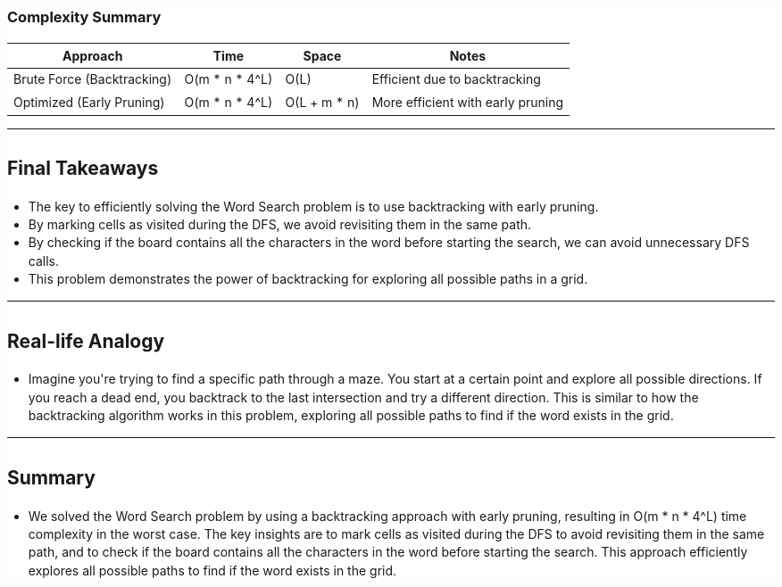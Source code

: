 ### **Complexity Summary**

| Approach | Time | Space | Notes |
|---|---|---|---|
| Brute Force (Backtracking) | O(m * n * 4^L) | O(L) | Efficient due to backtracking |
| Optimized (Early Pruning) | O(m * n * 4^L) | O(L + m * n) | More efficient with early pruning |

---

## **Final Takeaways**

* The key to efficiently solving the Word Search problem is to use backtracking with early pruning.
* By marking cells as visited during the DFS, we avoid revisiting them in the same path.
* By checking if the board contains all the characters in the word before starting the search, we can avoid unnecessary DFS calls.
* This problem demonstrates the power of backtracking for exploring all possible paths in a grid.

---

## **Real-life Analogy**

* Imagine you're trying to find a specific path through a maze. You start at a certain point and explore all possible directions. If you reach a dead end, you backtrack to the last intersection and try a different direction. This is similar to how the backtracking algorithm works in this problem, exploring all possible paths to find if the word exists in the grid.

---

## **Summary**

* We solved the Word Search problem by using a backtracking approach with early pruning, resulting in O(m * n * 4^L) time complexity in the worst case. The key insights are to mark cells as visited during the DFS to avoid revisiting them in the same path, and to check if the board contains all the characters in the word before starting the search. This approach efficiently explores all possible paths to find if the word exists in the grid. 